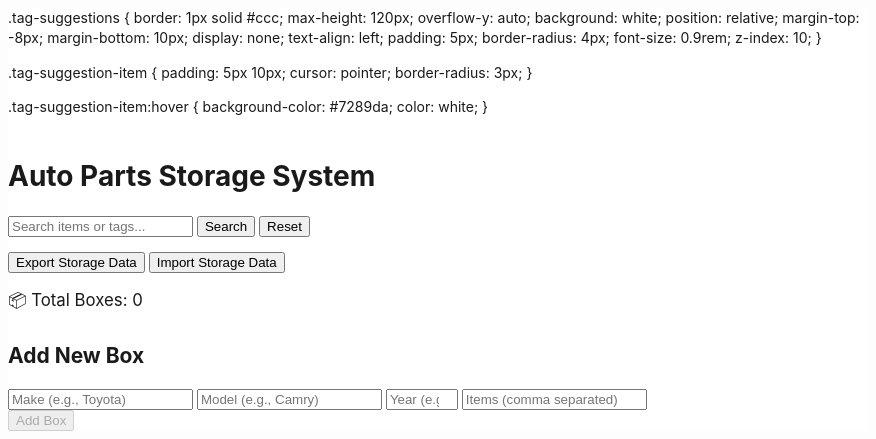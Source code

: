 .tag-suggestions {
  border: 1px solid #ccc;
  max-height: 120px;
  overflow-y: auto;
  background: white;
  position: relative;
  margin-top: -8px;
  margin-bottom: 10px;
  display: none;
  text-align: left;
  padding: 5px;
  border-radius: 4px;
  font-size: 0.9rem;
  z-index: 10;
}

.tag-suggestion-item {
  padding: 5px 10px;
  cursor: pointer;
  border-radius: 3px;
}

.tag-suggestion-item:hover {
  background-color: #7289da;
  color: white;
}
</style>
</head>
<body>

<h1>Auto Parts Storage System</h1>


<input type="text" id="searchInput" placeholder="Search items or tags..." />
<button onclick="searchItem()">Search</button>
<button onclick="resetSearch()">Reset</button>
<p id="searchResult"></p>
<div style="margin: 15px 0;">
  <button id="exportBtn">Export Storage Data</button>
  <input type="file" id="importFile" accept=".json" style="display:none" />
  <button id="importBtn">Import Storage Data</button>
</div>


<div id="boxCount" style="font-size:1.2rem; margin:15px 0;">📦 Total Boxes: 0</div>


<h2>Add New Box</h2>
<div id="addBoxForm">
  <input type="text" id="newBoxMake" placeholder="Make (e.g., Toyota)" />
  <input type="text" id="newBoxModel" placeholder="Model (e.g., Camry)" />
  <input type="number" id="newBoxYear" placeholder="Year (e.g., 2010)" min="1900" max="2100" />
  <input type="text" id="newBoxItems" placeholder="Items (comma separated)" />
  <br />
  <button id="addBoxButton" disabled>Add Box</button>
  <div id="validationMsg" style="color:red; font-size: 0.9rem; margin-top: 5px;"></div>
</div>
